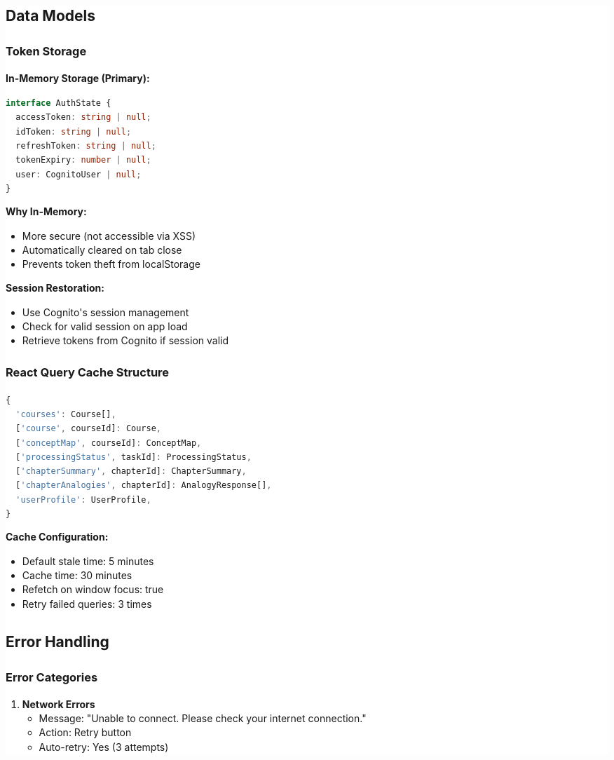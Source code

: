 ## Data Models

### Token Storage

**In-Memory Storage (Primary):**
```typescript
interface AuthState {
  accessToken: string | null;
  idToken: string | null;
  refreshToken: string | null;
  tokenExpiry: number | null;
  user: CognitoUser | null;
}
```

**Why In-Memory:**
- More secure (not accessible via XSS)
- Automatically cleared on tab close
- Prevents token theft from localStorage

**Session Restoration:**
- Use Cognito's session management
- Check for valid session on app load
- Retrieve tokens from Cognito if session valid

### React Query Cache Structure

```typescript
{
  'courses': Course[],
  ['course', courseId]: Course,
  ['conceptMap', courseId]: ConceptMap,
  ['processingStatus', taskId]: ProcessingStatus,
  ['chapterSummary', chapterId]: ChapterSummary,
  ['chapterAnalogies', chapterId]: AnalogyResponse[],
  'userProfile': UserProfile,
}
```

**Cache Configuration:**
- Default stale time: 5 minutes
- Cache time: 30 minutes
- Refetch on window focus: true
- Retry failed queries: 3 times

## Error Handling

### Error Categories

1. **Network Errors**
   - Message: "Unable to connect. Please check your internet connection."
   - Action: Retry button
   - Auto-retry: Yes (3 attempts)
